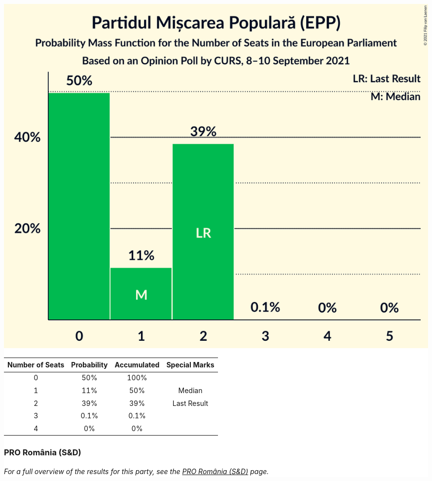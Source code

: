 ![Graph with seats probability mass function not yet produced](2021-09-10-CURS-seats-pmf-partidulmișcareapopularăepp.png "Seats Probability Mass Function")

| Number of Seats | Probability | Accumulated | Special Marks |
|:---------------:|:-----------:|:-----------:|:-------------:|
| 0 | 50% | 100% |  |
| 1 | 11% | 50% | Median |
| 2 | 39% | 39% | Last Result |
| 3 | 0.1% | 0.1% |  |
| 4 | 0% | 0% |  |

### PRO România (S&D)

*For a full overview of the results for this party, see the [PRO România (S&D)](party-proromâniasd.html) page.*
